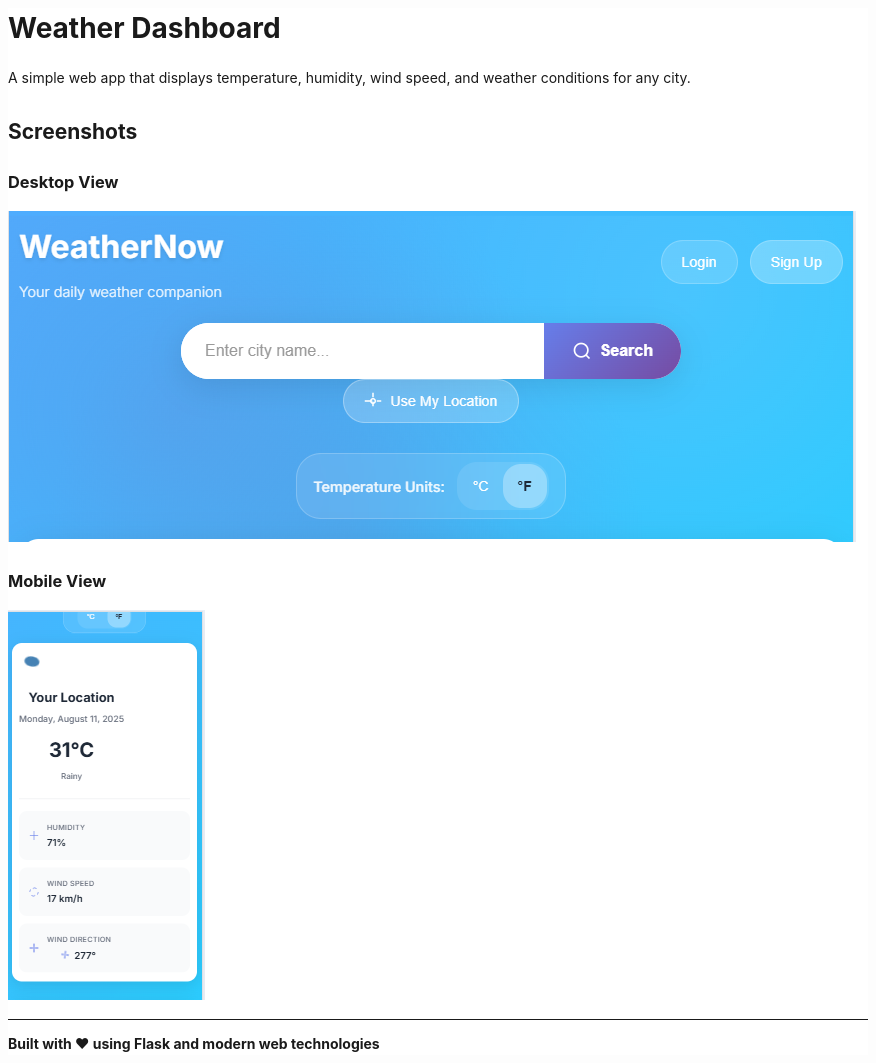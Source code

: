# Weather Dashboard

A simple web app that displays temperature, humidity, wind speed, and weather conditions for any city.

## Screenshots

### Desktop View
![Desktop Screenshot](screenshot-desktop.PNG)

### Mobile View
![Mobile Screenshot](screenshot-mobile.PNG)

---

**Built with ❤️ using Flask and modern web technologies**

